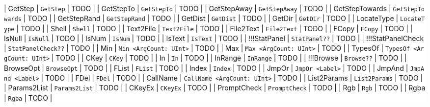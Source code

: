 | GetStep | `GetStep` | TODO |
| GetStepTo | `GetStepTo` | TODO |
| GetStepAway | `GetStepAway` | TODO |
| GetStepTowards | `GetStepTowards` | TODO |
| GetStepRand | `GetStepRand` | TODO |
| GetDist | `GetDist` | TODO |
| GetDir | `GetDir` | TODO |
| LocateType | `LocateType` | TODO |
| Shell | `Shell` | TODO |
| Text2File | `Text2File` | TODO |
| File2Text | `File2Text` | TODO |
| FCopy | `FCopy` | TODO |
| IsNull | `IsNull` | TODO |
| IsNum | `IsNum` | TODO |
| IsText | `IsText` | TODO |
| !!!StatPanel | `StatPanel??` | TODO |
| !!!StatPanelCheck | `StatPanelCheck??` | TODO |
| Min | `Min <ArgCount: UInt>` | TODO |
| Max | `Max <ArgCount: UInt>` | TODO |
| TypesOf | `TypesOf <ArgCount: UInt>` | TODO |
| CKey | `CKey` | TODO |
| In | `In` | TODO |
| InRange | `InRange` | TODO |
| !!!Browse | `Browse??` | TODO |
| BrowseOpt | `BrowseOpt` | TODO |
| FList | `FList` | TODO |
| Index | `Index` | TODO |
| JmpOr | `JmpOr <Label>` | TODO |
| JmpAnd | `JmpAnd <Label>` | TODO |
| FDel | `FDel` | TODO |
| CallName | `CallName <ArgCount: UInt>` | TODO |
| List2Params | `List2Params` | TODO |
| Params2List | `Params2List` | TODO |
| CKeyEx | `CKeyEx` | TODO |
| PromptCheck | `PromptCheck` | TODO |
| Rgb | `Rgb` | TODO |
| Rgba | `Rgba` | TODO |